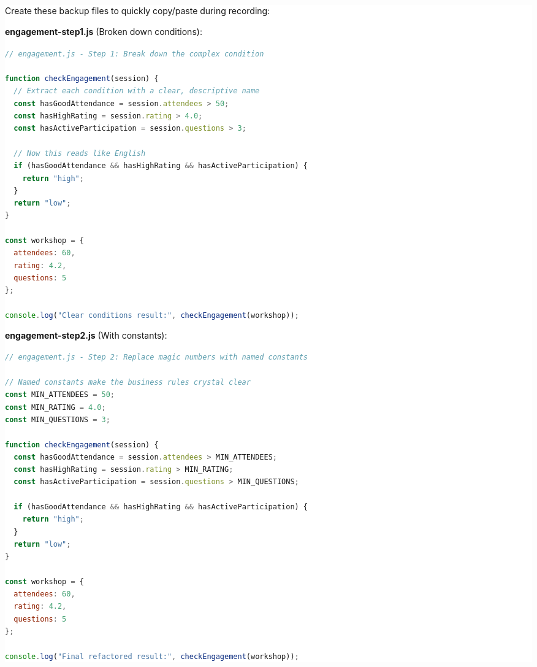 Create these backup files to quickly copy/paste during recording:

**engagement-step1.js** (Broken down conditions):
```javascript
// engagement.js - Step 1: Break down the complex condition

function checkEngagement(session) {
  // Extract each condition with a clear, descriptive name
  const hasGoodAttendance = session.attendees > 50;
  const hasHighRating = session.rating > 4.0;
  const hasActiveParticipation = session.questions > 3;
  
  // Now this reads like English
  if (hasGoodAttendance && hasHighRating && hasActiveParticipation) {
    return "high";
  }
  return "low";
}

const workshop = {
  attendees: 60,
  rating: 4.2,
  questions: 5
};

console.log("Clear conditions result:", checkEngagement(workshop));
```

**engagement-step2.js** (With constants):
```javascript
// engagement.js - Step 2: Replace magic numbers with named constants

// Named constants make the business rules crystal clear
const MIN_ATTENDEES = 50;
const MIN_RATING = 4.0;
const MIN_QUESTIONS = 3;

function checkEngagement(session) {
  const hasGoodAttendance = session.attendees > MIN_ATTENDEES;
  const hasHighRating = session.rating > MIN_RATING;
  const hasActiveParticipation = session.questions > MIN_QUESTIONS;
  
  if (hasGoodAttendance && hasHighRating && hasActiveParticipation) {
    return "high";
  }
  return "low";
}

const workshop = {
  attendees: 60,
  rating: 4.2,
  questions: 5
};

console.log("Final refactored result:", checkEngagement(workshop));
```
